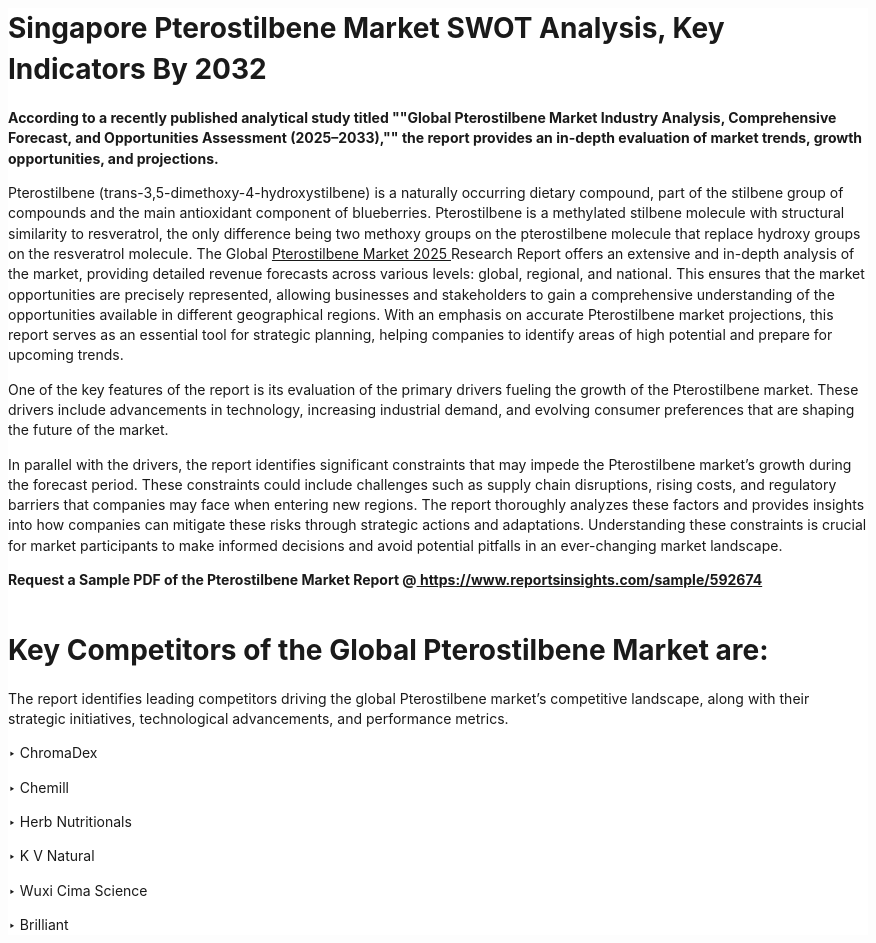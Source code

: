 # Singapore Pterostilbene Market SWOT Analysis, Key Indicators By 2032

<strong>According to a recently published analytical study titled ""Global Pterostilbene Market Industry Analysis, Comprehensive Forecast, and Opportunities Assessment (2025–2033),"" the report provides an in-depth evaluation of market trends, growth opportunities, and projections.</strong>

Pterostilbene (trans-3,5-dimethoxy-4-hydroxystilbene) is a naturally occurring dietary compound, part of the stilbene group of compounds and the main antioxidant component of blueberries.
Pterostilbene is a methylated stilbene molecule with structural similarity to resveratrol, the only difference being two methoxy groups on the pterostilbene molecule that replace hydroxy groups on the resveratrol molecule. The Global <a href=https://www.reportsinsights.com/sample/592674>Pterostilbene Market 2025 </a> Research Report offers an extensive and in-depth analysis of the market, providing detailed revenue forecasts across various levels: global, regional, and national. This ensures that the market opportunities are precisely represented, allowing businesses and stakeholders to gain a comprehensive understanding of the opportunities available in different geographical regions. With an emphasis on accurate Pterostilbene market projections, this report serves as an essential tool for strategic planning, helping companies to identify areas of high potential and prepare for upcoming trends.

One of the key features of the report is its evaluation of the primary drivers fueling the growth of the Pterostilbene market. These drivers include advancements in technology, increasing industrial demand, and evolving consumer preferences that are shaping the future of the market. 

In parallel with the drivers, the report identifies significant constraints that may impede the Pterostilbene market’s growth during the forecast period. These constraints could include challenges such as supply chain disruptions, rising costs, and regulatory barriers that companies may face when entering new regions. The report thoroughly analyzes these factors and provides insights into how companies can mitigate these risks through strategic actions and adaptations. Understanding these constraints is crucial for market participants to make informed decisions and avoid potential pitfalls in an ever-changing market landscape.

<strong>Request a Sample PDF of the Pterostilbene Market Report </strong><strong>@<a href=https://www.reportsinsights.com/sample/592674> https://www.reportsinsights.com/sample/592674</a></strong></font>

# <strong>Key Competitors of the Global Pterostilbene Market are:</strong>

The report identifies leading competitors driving the global Pterostilbene market’s competitive landscape, along with their strategic initiatives, technological advancements, and performance metrics.

‣ ChromaDex

‣ Chemill

‣ Herb Nutritionals

‣ K V Natural

‣ Wuxi Cima Science

‣ Brilliant
